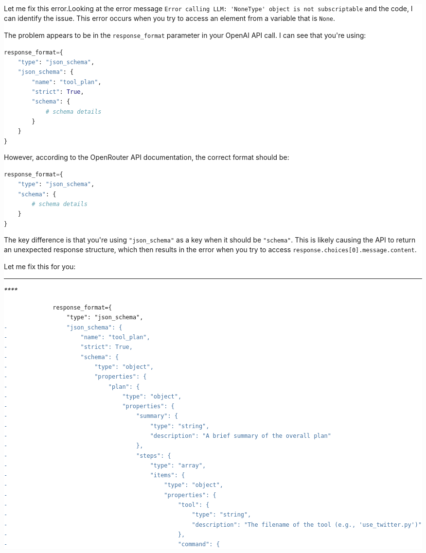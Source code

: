 Let me fix this error.</think>Looking at the error message `Error calling LLM: 'NoneType' object is not subscriptable` and the code, I can identify the issue. This error occurs when you try to access an element from a variable that is `None`.

The problem appears to be in the `response_format` parameter in your OpenAI API call. I can see that you're using:

```python
response_format={
    "type": "json_schema",
    "json_schema": {
        "name": "tool_plan",
        "strict": True,
        "schema": {
            # schema details
        }
    }
}
```

However, according to the OpenRouter API documentation, the correct format should be:

```python
response_format={
    "type": "json_schema",
    "schema": {
        # schema details
    }
}
```

The key difference is that you're using `"json_schema"` as a key when it should be `"schema"`. This is likely causing the API to return an unexpected response structure, which then results in the error when you try to access `response.choices[0].message.content`.

Let me fix this for you:

---

_****_

```diff
              response_format={
                  "type": "json_schema",
-                 "json_schema": {
-                     "name": "tool_plan",
-                     "strict": True,
-                     "schema": {
-                         "type": "object",
-                         "properties": {
-                             "plan": {
-                                 "type": "object",
-                                 "properties": {
-                                     "summary": {
-                                         "type": "string",
-                                         "description": "A brief summary of the overall plan"
-                                     },
-                                     "steps": {
-                                         "type": "array",
-                                         "items": {
-                                             "type": "object",
-                                             "properties": {
-                                                 "tool": {
-                                                     "type": "string",
-                                                     "description": "The filename of the tool (e.g., 'use_twitter.py')"
-                                                 },
-                                                 "command": {
```